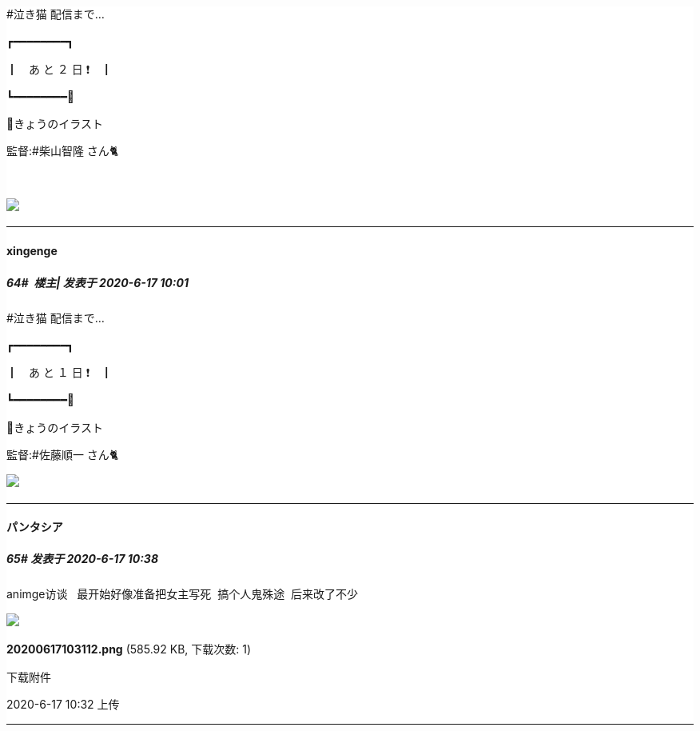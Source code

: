 
#泣き猫 配信まで…


┏━━━━━━━━┓

┃　あ と ２ 日 ❗️　┃

┗━━━━━━━━🐾　　


🎨きょうのイラスト

監督:#柴山智隆 さん🐈

⠀⠀

<img src="https://files.catbox.moe/sfzcp4.jpg" referrerpolicy="no-referrer">


-----

####  xingenge  
##### 64#         楼主| 发表于 2020-6-17 10:01


#泣き猫 配信まで…


┏━━━━━━━━┓

┃　あ と １ 日 ❗️　┃

┗━━━━━━━━🐾　　


🎨きょうのイラスト

監督:#佐藤順一 さん🐈

<img src="https://files.catbox.moe/m5x3td.jpg" referrerpolicy="no-referrer">


-----

####  パンタシア  
##### 65#       发表于 2020-6-17 10:38


animge访谈   最开始好像准备把女主写死  搞个人鬼殊途  后来改了不少

<img src="https://img.saraba1st.com/forum/202006/17/103209ljyduai0z555jjcu.png" referrerpolicy="no-referrer">


<strong>20200617103112.png</strong> (585.92 KB, 下载次数: 1)

下载附件

2020-6-17 10:32 上传


-----
